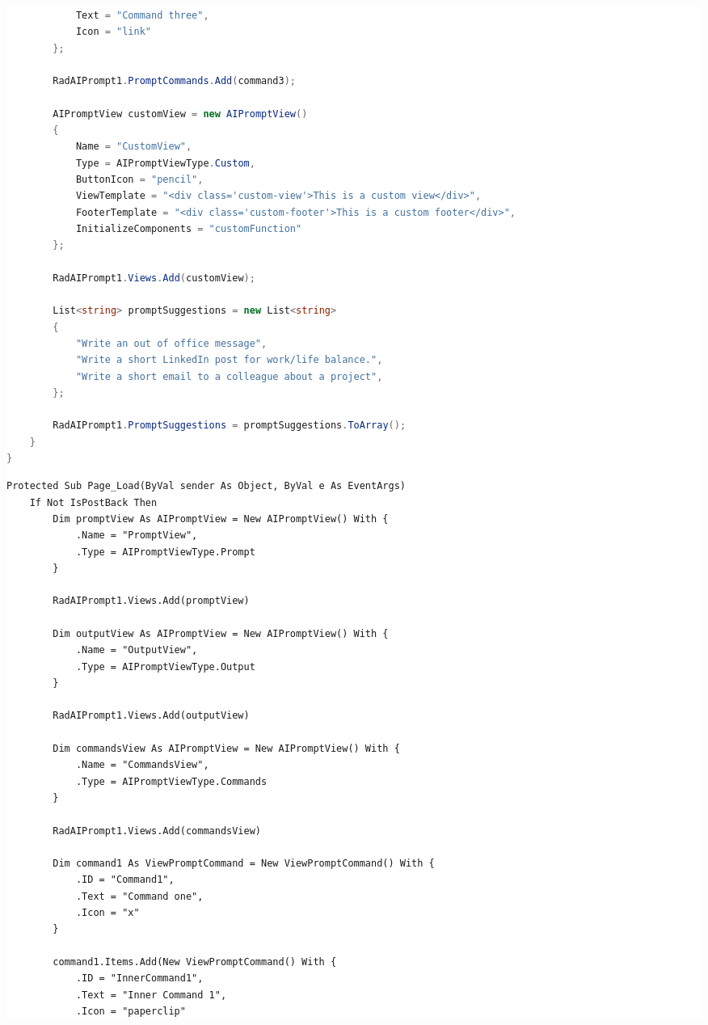 ````C#
            Text = "Command three",
            Icon = "link"
        };

        RadAIPrompt1.PromptCommands.Add(command3);

        AIPromptView customView = new AIPromptView()
        {
            Name = "CustomView",
            Type = AIPromptViewType.Custom,
            ButtonIcon = "pencil",
            ViewTemplate = "<div class='custom-view'>This is a custom view</div>",
            FooterTemplate = "<div class='custom-footer'>This is a custom footer</div>",
            InitializeComponents = "customFunction"
        };

        RadAIPrompt1.Views.Add(customView);

        List<string> promptSuggestions = new List<string>
        {
            "Write an out of office message",
            "Write a short LinkedIn post for work/life balance.",
            "Write a short email to a colleague about a project",
        };

        RadAIPrompt1.PromptSuggestions = promptSuggestions.ToArray();
    }
}
````
````VB
Protected Sub Page_Load(ByVal sender As Object, ByVal e As EventArgs)
    If Not IsPostBack Then
        Dim promptView As AIPromptView = New AIPromptView() With {
            .Name = "PromptView",
            .Type = AIPromptViewType.Prompt
        }

        RadAIPrompt1.Views.Add(promptView)

        Dim outputView As AIPromptView = New AIPromptView() With {
            .Name = "OutputView",
            .Type = AIPromptViewType.Output
        }

        RadAIPrompt1.Views.Add(outputView)

        Dim commandsView As AIPromptView = New AIPromptView() With {
            .Name = "CommandsView",
            .Type = AIPromptViewType.Commands
        }

        RadAIPrompt1.Views.Add(commandsView)

        Dim command1 As ViewPromptCommand = New ViewPromptCommand() With {
            .ID = "Command1",
            .Text = "Command one",
            .Icon = "x"
        }

        command1.Items.Add(New ViewPromptCommand() With {
            .ID = "InnerCommand1",
            .Text = "Inner Command 1",
            .Icon = "paperclip"
````